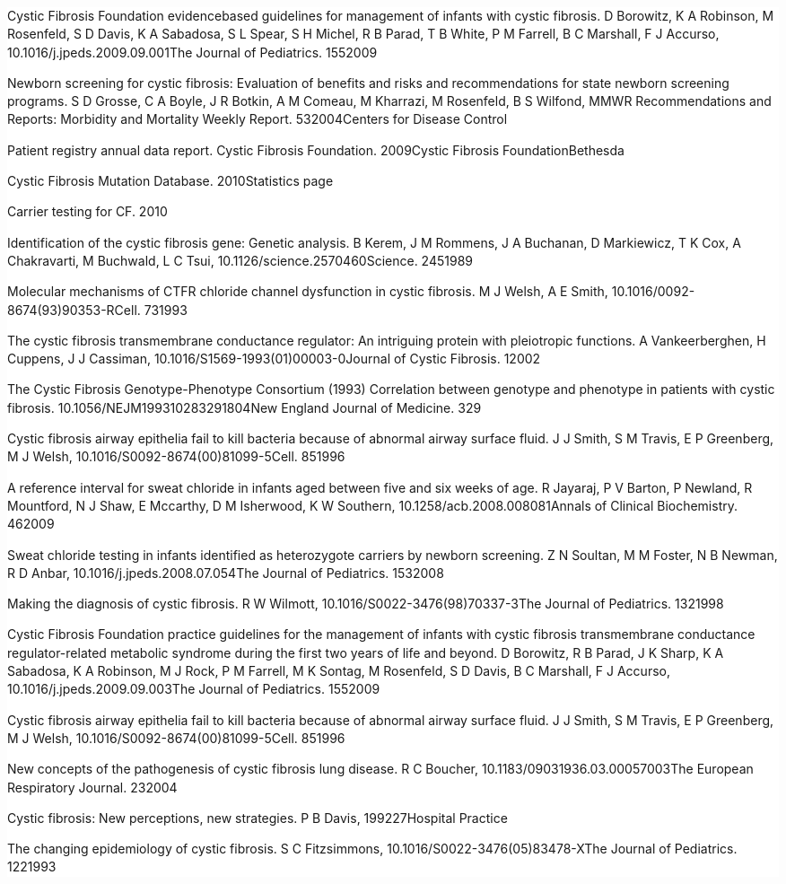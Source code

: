 Cystic Fibrosis Foundation evidencebased guidelines for management of infants with cystic fibrosis. D Borowitz, K A Robinson, M Rosenfeld, S D Davis, K A Sabadosa, S L Spear, S H Michel, R B Parad, T B White, P M Farrell, B C Marshall, F J Accurso, 10.1016/j.jpeds.2009.09.001The Journal of Pediatrics. 1552009

Newborn screening for cystic fibrosis: Evaluation of benefits and risks and recommendations for state newborn screening programs. S D Grosse, C A Boyle, J R Botkin, A M Comeau, M Kharrazi, M Rosenfeld, B S Wilfond, MMWR Recommendations and Reports: Morbidity and Mortality Weekly Report. 532004Centers for Disease Control

Patient registry annual data report. Cystic Fibrosis Foundation. 2009Cystic Fibrosis FoundationBethesda

Cystic Fibrosis Mutation Database. 2010Statistics page

Carrier testing for CF. 2010

Identification of the cystic fibrosis gene: Genetic analysis. B Kerem, J M Rommens, J A Buchanan, D Markiewicz, T K Cox, A Chakravarti, M Buchwald, L C Tsui, 10.1126/science.2570460Science. 2451989

Molecular mechanisms of CTFR chloride channel dysfunction in cystic fibrosis. M J Welsh, A E Smith, 10.1016/0092-8674(93)90353-RCell. 731993

The cystic fibrosis transmembrane conductance regulator: An intriguing protein with pleiotropic functions. A Vankeerberghen, H Cuppens, J J Cassiman, 10.1016/S1569-1993(01)00003-0Journal of Cystic Fibrosis. 12002

The Cystic Fibrosis Genotype-Phenotype Consortium (1993) Correlation between genotype and phenotype in patients with cystic fibrosis. 10.1056/NEJM199310283291804New England Journal of Medicine. 329

Cystic fibrosis airway epithelia fail to kill bacteria because of abnormal airway surface fluid. J J Smith, S M Travis, E P Greenberg, M J Welsh, 10.1016/S0092-8674(00)81099-5Cell. 851996

A reference interval for sweat chloride in infants aged between five and six weeks of age. R Jayaraj, P V Barton, P Newland, R Mountford, N J Shaw, E Mccarthy, D M Isherwood, K W Southern, 10.1258/acb.2008.008081Annals of Clinical Biochemistry. 462009

Sweat chloride testing in infants identified as heterozygote carriers by newborn screening. Z N Soultan, M M Foster, N B Newman, R D Anbar, 10.1016/j.jpeds.2008.07.054The Journal of Pediatrics. 1532008

Making the diagnosis of cystic fibrosis. R W Wilmott, 10.1016/S0022-3476(98)70337-3The Journal of Pediatrics. 1321998

Cystic Fibrosis Foundation practice guidelines for the management of infants with cystic fibrosis transmembrane conductance regulator-related metabolic syndrome during the first two years of life and beyond. D Borowitz, R B Parad, J K Sharp, K A Sabadosa, K A Robinson, M J Rock, P M Farrell, M K Sontag, M Rosenfeld, S D Davis, B C Marshall, F J Accurso, 10.1016/j.jpeds.2009.09.003The Journal of Pediatrics. 1552009

Cystic fibrosis airway epithelia fail to kill bacteria because of abnormal airway surface fluid. J J Smith, S M Travis, E P Greenberg, M J Welsh, 10.1016/S0092-8674(00)81099-5Cell. 851996

New concepts of the pathogenesis of cystic fibrosis lung disease. R C Boucher, 10.1183/09031936.03.00057003The European Respiratory Journal. 232004

Cystic fibrosis: New perceptions, new strategies. P B Davis, 199227Hospital Practice

The changing epidemiology of cystic fibrosis. S C Fitzsimmons, 10.1016/S0022-3476(05)83478-XThe Journal of Pediatrics. 1221993
